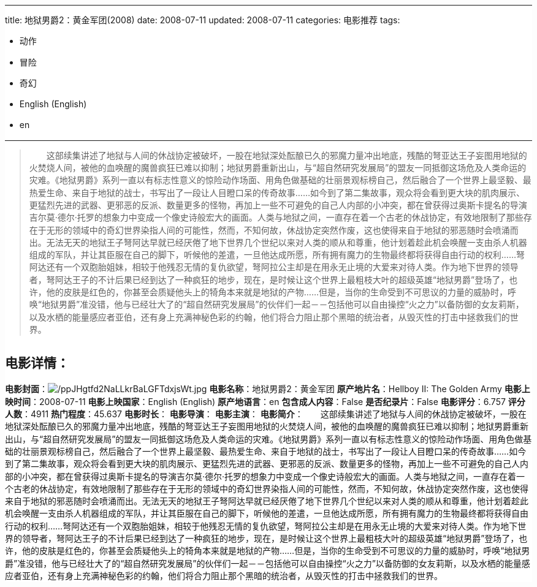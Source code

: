 
---
title: 地狱男爵2：黄金军团(2008)
date: 2008-07-11
updated: 2008-07-11
categories: 电影推荐
tags:
- 动作
- 冒险
- 奇幻

- English (English)
- en
---


> 　　这部续集讲述了地狱与人间的休战协定被破坏，一股在地狱深处酝酿已久的邪魔力量冲出地底，残酷的弩亚达王子妄图用地狱的火焚烧人间，被他的血唤醒的魔兽疯狂已难以抑制；地狱男爵重新出山，与“超自然研究发展局”的盟友一同抵御这场危及人类命运的灾难。《地狱男爵》系列一直以有标志性意义的惊险动作场面、用角色做基础的壮丽景观标榜自己，然后融合了一个世界上最坚毅、最热爱生命、来自于地狱的战士，书写出了一段让人目瞪口呆的传奇故事……如今到了第二集故事，观众将会看到更大块的肌肉展示、更猛烈先进的武器、更邪恶的反派、数量更多的怪物，再加上一些不可避免的自己人内部的小冲突，都在曾获得过奥斯卡提名的导演吉尔莫·德尔·托罗的想象力中变成一个像史诗般宏大的画面。人类与地狱之间，一直存在着一个古老的休战协定，有效地限制了那些存在于无形的领域中的奇幻世界染指人间的可能性，然而，不知何故，休战协定突然作废，这也使得来自于地狱的邪恶随时会喷涌而出。无法无天的地狱王子弩阿达早就已经厌倦了地下世界几个世纪以来对人类的顺从和尊重，他计划着趁此机会唤醒一支由杀人机器组成的军队，并让其臣服在自己的脚下，听候他的差遣，一旦他达成所愿，所有拥有魔力的生物最终都将获得自由行动的权利……弩阿达还有一个双胞胎姐妹，相较于他残忍无情的复仇欲望，弩阿拉公主却是在用永无止境的大爱来对待人类。作为地下世界的领导者，弩阿达王子的不计后果已经到达了一种疯狂的地步，现在，是时候让这个世界上最粗枝大叶的超级英雄“地狱男爵”登场了，也许，他的皮肤是红色的，你甚至会质疑他头上的犄角本来就是地狱的产物……但是，当你的生命受到不可思议的力量的威胁时，呼唤“地狱男爵”准没错，他与已经壮大了的“超自然研究发展局”的伙伴们一起－－包括他可以自由操控“火之力”以备防御的女友莉斯，以及水栖的能量感应者亚伯，还有身上充满神秘色彩的约翰，他们将合力阻止那个黑暗的统治者，从毁灭性的打击中拯救我们的世界。

## **电影详情**：

**电影封面**：<img src="https://image.tmdb.org/t/p/w200/ppJHgtfd2NaLLkrBaLGFTdxjsWt.jpg" alt="/ppJHgtfd2NaLLkrBaLGFTdxjsWt.jpg" title="/ppJHgtfd2NaLLkrBaLGFTdxjsWt.jpg">
**电影名称**：地狱男爵2：黄金军团
**原产地片名**：Hellboy II: The Golden Army
**电影上映时间**：2008-07-11
**电影上映国家**：English (English)
**原产地语言**：en
**包含成人内容**：False
**是否纪录片**：False
**电影评分**：6.757
**评分人数**：4911
**热门程度**：45.637
**电影时长**：
**电影导演**：
**电影主演**：
**电影简介**：　　这部续集讲述了地狱与人间的休战协定被破坏，一股在地狱深处酝酿已久的邪魔力量冲出地底，残酷的弩亚达王子妄图用地狱的火焚烧人间，被他的血唤醒的魔兽疯狂已难以抑制；地狱男爵重新出山，与“超自然研究发展局”的盟友一同抵御这场危及人类命运的灾难。《地狱男爵》系列一直以有标志性意义的惊险动作场面、用角色做基础的壮丽景观标榜自己，然后融合了一个世界上最坚毅、最热爱生命、来自于地狱的战士，书写出了一段让人目瞪口呆的传奇故事……如今到了第二集故事，观众将会看到更大块的肌肉展示、更猛烈先进的武器、更邪恶的反派、数量更多的怪物，再加上一些不可避免的自己人内部的小冲突，都在曾获得过奥斯卡提名的导演吉尔莫·德尔·托罗的想象力中变成一个像史诗般宏大的画面。人类与地狱之间，一直存在着一个古老的休战协定，有效地限制了那些存在于无形的领域中的奇幻世界染指人间的可能性，然而，不知何故，休战协定突然作废，这也使得来自于地狱的邪恶随时会喷涌而出。无法无天的地狱王子弩阿达早就已经厌倦了地下世界几个世纪以来对人类的顺从和尊重，他计划着趁此机会唤醒一支由杀人机器组成的军队，并让其臣服在自己的脚下，听候他的差遣，一旦他达成所愿，所有拥有魔力的生物最终都将获得自由行动的权利……弩阿达还有一个双胞胎姐妹，相较于他残忍无情的复仇欲望，弩阿拉公主却是在用永无止境的大爱来对待人类。作为地下世界的领导者，弩阿达王子的不计后果已经到达了一种疯狂的地步，现在，是时候让这个世界上最粗枝大叶的超级英雄“地狱男爵”登场了，也许，他的皮肤是红色的，你甚至会质疑他头上的犄角本来就是地狱的产物……但是，当你的生命受到不可思议的力量的威胁时，呼唤“地狱男爵”准没错，他与已经壮大了的“超自然研究发展局”的伙伴们一起－－包括他可以自由操控“火之力”以备防御的女友莉斯，以及水栖的能量感应者亚伯，还有身上充满神秘色彩的约翰，他们将合力阻止那个黑暗的统治者，从毁灭性的打击中拯救我们的世界。
